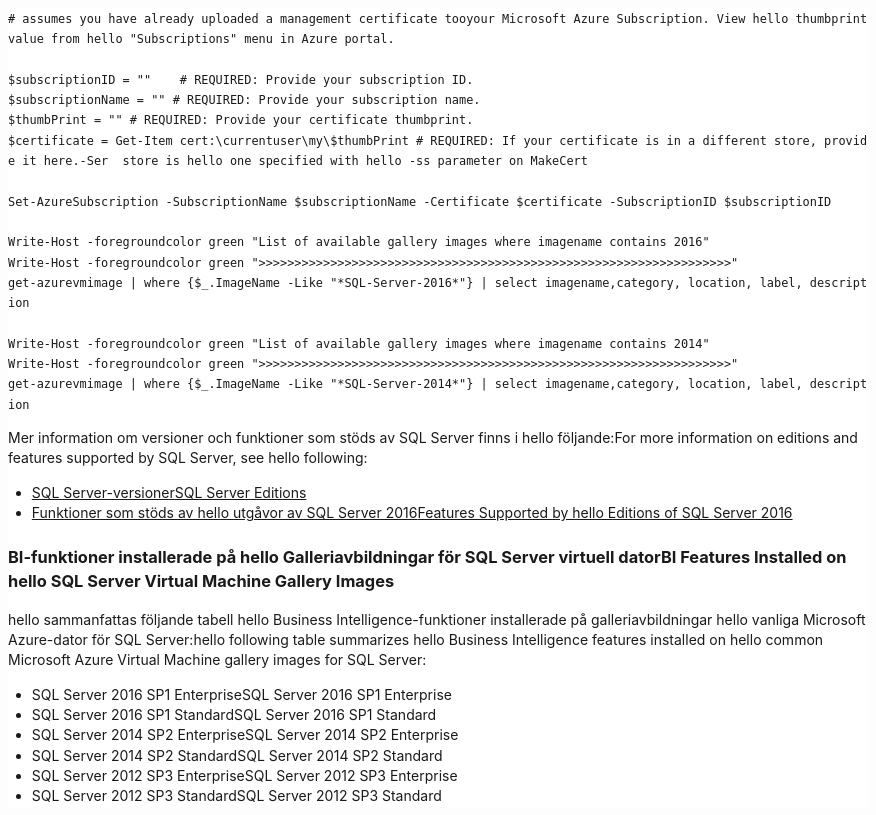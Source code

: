     # assumes you have already uploaded a management certificate tooyour Microsoft Azure Subscription. View hello thumbprint value from hello "Subscriptions" menu in Azure portal.

    $subscriptionID = ""    # REQUIRED: Provide your subscription ID.
    $subscriptionName = "" # REQUIRED: Provide your subscription name.
    $thumbPrint = "" # REQUIRED: Provide your certificate thumbprint.
    $certificate = Get-Item cert:\currentuser\my\$thumbPrint # REQUIRED: If your certificate is in a different store, provide it here.-Ser  store is hello one specified with hello -ss parameter on MakeCert

    Set-AzureSubscription -SubscriptionName $subscriptionName -Certificate $certificate -SubscriptionID $subscriptionID

    Write-Host -foregroundcolor green "List of available gallery images where imagename contains 2016"
    Write-Host -foregroundcolor green ">>>>>>>>>>>>>>>>>>>>>>>>>>>>>>>>>>>>>>>>>>>>>>>>>>>>>>>>>>>>>>>>>>"
    get-azurevmimage | where {$_.ImageName -Like "*SQL-Server-2016*"} | select imagename,category, location, label, description

    Write-Host -foregroundcolor green "List of available gallery images where imagename contains 2014"
    Write-Host -foregroundcolor green ">>>>>>>>>>>>>>>>>>>>>>>>>>>>>>>>>>>>>>>>>>>>>>>>>>>>>>>>>>>>>>>>>>"
    get-azurevmimage | where {$_.ImageName -Like "*SQL-Server-2014*"} | select imagename,category, location, label, description

<span data-ttu-id="6ca19-125">Mer information om versioner och funktioner som stöds av SQL Server finns i hello följande:</span><span class="sxs-lookup"><span data-stu-id="6ca19-125">For more information on editions and features supported by SQL Server, see hello following:</span></span>

* [<span data-ttu-id="6ca19-126">SQL Server-versioner</span><span class="sxs-lookup"><span data-stu-id="6ca19-126">SQL Server Editions</span></span>](https://www.microsoft.com/server-cloud/products/sql-server-editions/#fbid=Zae0-E6r5oh)
* [<span data-ttu-id="6ca19-127">Funktioner som stöds av hello utgåvor av SQL Server 2016</span><span class="sxs-lookup"><span data-stu-id="6ca19-127">Features Supported by hello Editions of SQL Server 2016</span></span>](https://msdn.microsoft.com/library/cc645993.aspx)

### <a name="bi-features-installed-on-hello-sql-server-virtual-machine-gallery-images"></a><span data-ttu-id="6ca19-128">BI-funktioner installerade på hello Galleriavbildningar för SQL Server virtuell dator</span><span class="sxs-lookup"><span data-stu-id="6ca19-128">BI Features Installed on hello SQL Server Virtual Machine Gallery Images</span></span>
<span data-ttu-id="6ca19-129">hello sammanfattas följande tabell hello Business Intelligence-funktioner installerade på galleriavbildningar hello vanliga Microsoft Azure-dator för SQL Server:</span><span class="sxs-lookup"><span data-stu-id="6ca19-129">hello following table summarizes hello Business Intelligence features installed on hello common Microsoft Azure Virtual Machine gallery images for SQL Server:</span></span>

* <span data-ttu-id="6ca19-130">SQL Server 2016 SP1 Enterprise</span><span class="sxs-lookup"><span data-stu-id="6ca19-130">SQL Server 2016 SP1 Enterprise</span></span>
* <span data-ttu-id="6ca19-131">SQL Server 2016 SP1 Standard</span><span class="sxs-lookup"><span data-stu-id="6ca19-131">SQL Server 2016 SP1 Standard</span></span>
* <span data-ttu-id="6ca19-132">SQL Server 2014 SP2 Enterprise</span><span class="sxs-lookup"><span data-stu-id="6ca19-132">SQL Server 2014 SP2 Enterprise</span></span>
* <span data-ttu-id="6ca19-133">SQL Server 2014 SP2 Standard</span><span class="sxs-lookup"><span data-stu-id="6ca19-133">SQL Server 2014 SP2 Standard</span></span>
* <span data-ttu-id="6ca19-134">SQL Server 2012 SP3 Enterprise</span><span class="sxs-lookup"><span data-stu-id="6ca19-134">SQL Server 2012 SP3 Enterprise</span></span>
* <span data-ttu-id="6ca19-135">SQL Server 2012 SP3 Standard</span><span class="sxs-lookup"><span data-stu-id="6ca19-135">SQL Server 2012 SP3 Standard</span></span>
